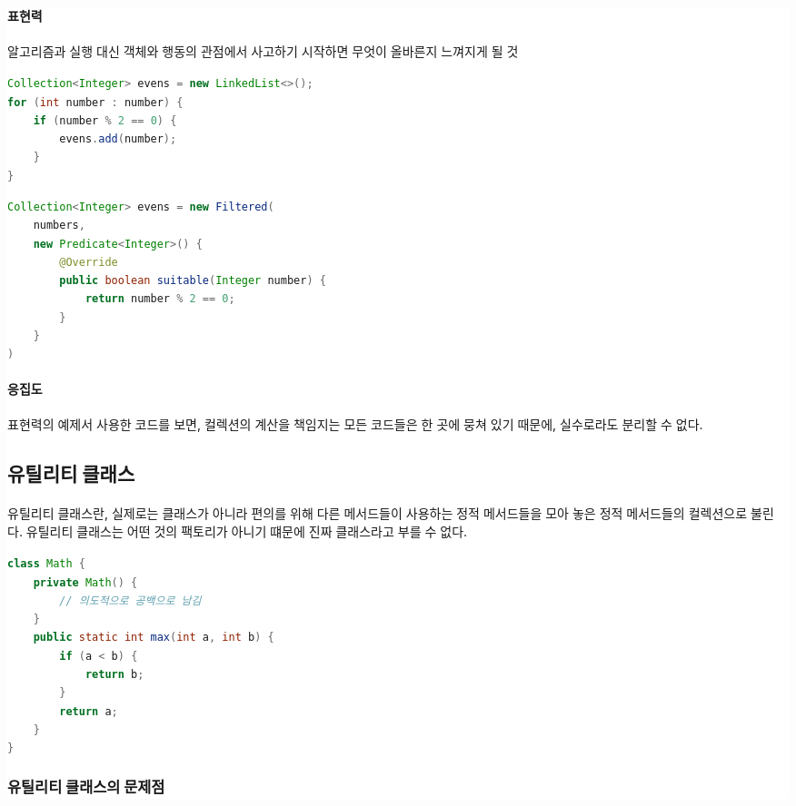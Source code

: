 

#### 표현력

알고리즘과 실행 대신 객체와 행동의 관점에서 사고하기 시작하면 무엇이 올바른지 느껴지게 될 것

```java
Collection<Integer> evens = new LinkedList<>();
for (int number : number) {
    if (number % 2 == 0) {
        evens.add(number);
    }
}
```

```java
Collection<Integer> evens = new Filtered(
    numbers,
    new Predicate<Integer>() {
        @Override
        public boolean suitable(Integer number) {
            return number % 2 == 0;
        }
    }
)
```



#### 응집도

표현력의 예제서 사용한 코드를 보면, 컬렉션의 계산을 책임지는 모든 코드들은 한 곳에 뭉쳐 있기 때문에, 실수로라도 분리할 수 없다.



## 유틸리티 클래스

유틸리티 클래스란, 실제로는 클래스가 아니라 편의를 위해 다른 메서드들이 사용하는 정적 메서드들을 모아 놓은 정적 메서드들의 컬렉션으로 불린다.
유틸리티 클래스는 어떤 것의 팩토리가 아니기 떄문에 진짜 클래스라고 부를 수 없다.

```java
class Math {
    private Math() {
        // 의도적으로 공백으로 남김
    }
    public static int max(int a, int b) {
        if (a < b) {
            return b;
        }
        return a;
    }
}
```



### 유틸리티 클래스의 문제점
